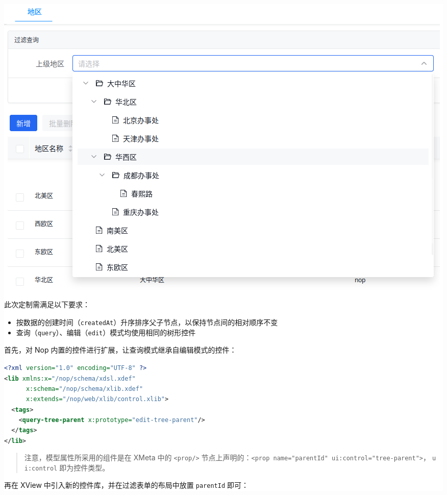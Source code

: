 ![](./img/demo-v2-model-tree.png)

此次定制需满足以下要求：

- 按数据的创建时间（`createdAt`）升序排序父子节点，以保持节点间的相对顺序不变
- 查询（`query`）、编辑（`edit`）模式均使用相同的树形控件

首先，对 Nop 内置的控件进行扩展，让查询模式继承自编辑模式的控件：

```xml {4,6} title="nop-demo-delta/src/main/resources/_vfs/_delta/v2/nop/demo/pages/control.xlib"
<?xml version="1.0" encoding="UTF-8" ?>
<lib xmlns:x="/nop/schema/xdsl.xdef"
      x:schema="/nop/schema/xlib.xdef"
      x:extends="/nop/web/xlib/control.xlib">
  <tags>
    <query-tree-parent x:prototype="edit-tree-parent"/>
  </tags>
</lib>
```

> 注意，模型属性所采用的组件是在 XMeta 中的 `<prop/>`
> 节点上声明的：`<prop name="parentId" ui:control="tree-parent">`，
> `ui:control` 即为控件类型。

再在 XView 中引入新的控件库，并在过滤表单的布局中放置 `parentId` 即可：
